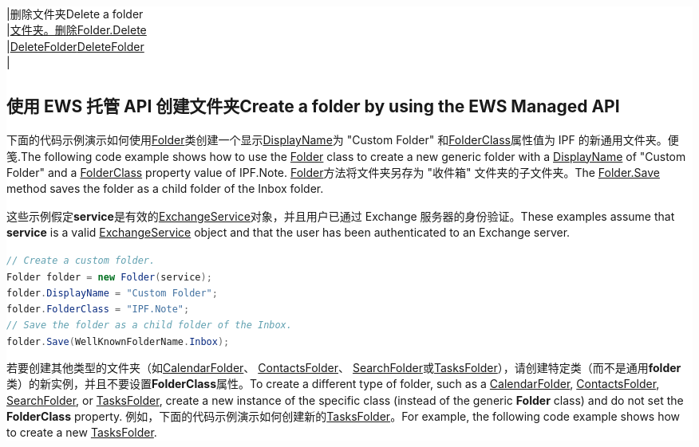 |<span data-ttu-id="a9de3-127">删除文件夹</span><span class="sxs-lookup"><span data-stu-id="a9de3-127">Delete a folder</span></span>  <br/> |[<span data-ttu-id="a9de3-128">文件夹。删除</span><span class="sxs-lookup"><span data-stu-id="a9de3-128">Folder.Delete</span></span>](https://msdn.microsoft.com/library/microsoft.exchange.webservices.data.folder.delete%28v=exchg.80%29.aspx) <br/> |[<span data-ttu-id="a9de3-129">DeleteFolder</span><span class="sxs-lookup"><span data-stu-id="a9de3-129">DeleteFolder</span></span>](https://msdn.microsoft.com/library/b0f92682-4895-4bcf-a4a1-e4c2e8403979%28Office.15%29.aspx) <br/> |

<span data-ttu-id="a9de3-130"><a name="bk_createfolderewsma"> </a></span><span class="sxs-lookup"><span data-stu-id="a9de3-130"><a name="bk_createfolderewsma"> </a></span></span>

## <a name="create-a-folder-by-using-the-ews-managed-api"></a><span data-ttu-id="a9de3-131">使用 EWS 托管 API 创建文件夹</span><span class="sxs-lookup"><span data-stu-id="a9de3-131">Create a folder by using the EWS Managed API</span></span>

<span data-ttu-id="a9de3-132">下面的代码示例演示如何使用[Folder](https://msdn.microsoft.com/library/microsoft.exchange.webservices.data.folder%28v=exchg.80%29.aspx)类创建一个显示[DisplayName](https://msdn.microsoft.com/library/microsoft.exchange.webservices.data.folder.displayname%28v=exchg.80%29.aspx)为 "Custom Folder" 和[FolderClass](https://msdn.microsoft.com/library/microsoft.exchange.webservices.data.folder.folderclass%28v=exchg.80%29.aspx)属性值为 IPF 的新通用文件夹。便笺.</span><span class="sxs-lookup"><span data-stu-id="a9de3-132">The following code example shows how to use the [Folder](https://msdn.microsoft.com/library/microsoft.exchange.webservices.data.folder%28v=exchg.80%29.aspx) class to create a new generic folder with a [DisplayName](https://msdn.microsoft.com/library/microsoft.exchange.webservices.data.folder.displayname%28v=exchg.80%29.aspx) of "Custom Folder" and a [FolderClass](https://msdn.microsoft.com/library/microsoft.exchange.webservices.data.folder.folderclass%28v=exchg.80%29.aspx) property value of IPF.Note.</span></span> <span data-ttu-id="a9de3-133">[Folder](https://msdn.microsoft.com/library/microsoft.exchange.webservices.data.folder.save%28v=exchg.80%29.aspx)方法将文件夹另存为 "收件箱" 文件夹的子文件夹。</span><span class="sxs-lookup"><span data-stu-id="a9de3-133">The [Folder.Save](https://msdn.microsoft.com/library/microsoft.exchange.webservices.data.folder.save%28v=exchg.80%29.aspx) method saves the folder as a child folder of the Inbox folder.</span></span> 
  
<span data-ttu-id="a9de3-134">这些示例假定**service**是有效的[ExchangeService](https://msdn.microsoft.com/library/microsoft.exchange.webservices.data.exchangeservice%28v=exchg.80%29.aspx)对象，并且用户已通过 Exchange 服务器的身份验证。</span><span class="sxs-lookup"><span data-stu-id="a9de3-134">These examples assume that **service** is a valid [ExchangeService](https://msdn.microsoft.com/library/microsoft.exchange.webservices.data.exchangeservice%28v=exchg.80%29.aspx) object and that the user has been authenticated to an Exchange server.</span></span> 
  
```cs
// Create a custom folder.
Folder folder = new Folder(service);
folder.DisplayName = "Custom Folder";
folder.FolderClass = "IPF.Note";
// Save the folder as a child folder of the Inbox.
folder.Save(WellKnownFolderName.Inbox);
```

<span data-ttu-id="a9de3-135">若要创建其他类型的文件夹（如[CalendarFolder](https://msdn.microsoft.com/library/microsoft.exchange.webservices.data.calendarfolder%28v=exchg.80%29.aspx)、 [ContactsFolder](https://msdn.microsoft.com/library/microsoft.exchange.webservices.data.contactsfolder%28v=exchg.80%29.aspx)、 [SearchFolder](https://msdn.microsoft.com/library/microsoft.exchange.webservices.data.searchfolder%28v=exchg.80%29.aspx)或[TasksFolder](https://msdn.microsoft.com/library/microsoft.exchange.webservices.data.tasksfolder%28v=exchg.80%29.aspx)），请创建特定类（而不是通用**folder**类）的新实例，并且不要设置**FolderClass**属性。</span><span class="sxs-lookup"><span data-stu-id="a9de3-135">To create a different type of folder, such as a [CalendarFolder](https://msdn.microsoft.com/library/microsoft.exchange.webservices.data.calendarfolder%28v=exchg.80%29.aspx), [ContactsFolder](https://msdn.microsoft.com/library/microsoft.exchange.webservices.data.contactsfolder%28v=exchg.80%29.aspx), [SearchFolder](https://msdn.microsoft.com/library/microsoft.exchange.webservices.data.searchfolder%28v=exchg.80%29.aspx), or [TasksFolder](https://msdn.microsoft.com/library/microsoft.exchange.webservices.data.tasksfolder%28v=exchg.80%29.aspx), create a new instance of the specific class (instead of the generic **Folder** class) and do not set the **FolderClass** property.</span></span> <span data-ttu-id="a9de3-136">例如，下面的代码示例演示如何创建新的[TasksFolder](https://msdn.microsoft.com/library/microsoft.exchange.webservices.data.tasksfolder%28v=exchg.80%29.aspx)。</span><span class="sxs-lookup"><span data-stu-id="a9de3-136">For example, the following code example shows how to create a new [TasksFolder](https://msdn.microsoft.com/library/microsoft.exchange.webservices.data.tasksfolder%28v=exchg.80%29.aspx).</span></span>
  